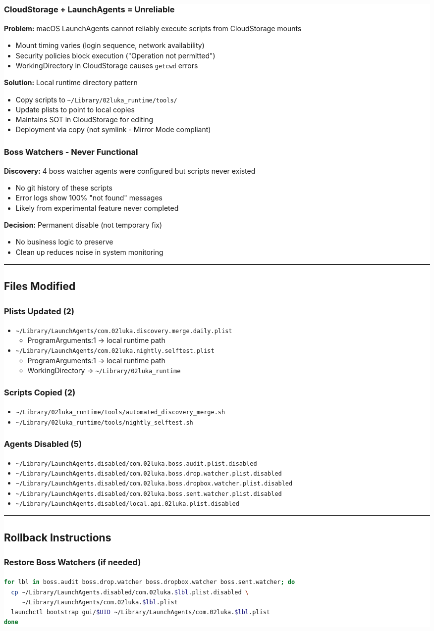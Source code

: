 ### CloudStorage + LaunchAgents = Unreliable
**Problem:** macOS LaunchAgents cannot reliably execute scripts from CloudStorage mounts
- Mount timing varies (login sequence, network availability)
- Security policies block execution ("Operation not permitted")
- WorkingDirectory in CloudStorage causes `getcwd` errors

**Solution:** Local runtime directory pattern
- Copy scripts to `~/Library/02luka_runtime/tools/`
- Update plists to point to local copies
- Maintains SOT in CloudStorage for editing
- Deployment via copy (not symlink - Mirror Mode compliant)

### Boss Watchers - Never Functional
**Discovery:** 4 boss watcher agents were configured but scripts never existed
- No git history of these scripts
- Error logs show 100% "not found" messages
- Likely from experimental feature never completed

**Decision:** Permanent disable (not temporary fix)
- No business logic to preserve
- Clean up reduces noise in system monitoring

---

## Files Modified

### Plists Updated (2)
- `~/Library/LaunchAgents/com.02luka.discovery.merge.daily.plist`
  - ProgramArguments:1 → local runtime path
- `~/Library/LaunchAgents/com.02luka.nightly.selftest.plist`
  - ProgramArguments:1 → local runtime path
  - WorkingDirectory → `~/Library/02luka_runtime`

### Scripts Copied (2)
- `~/Library/02luka_runtime/tools/automated_discovery_merge.sh`
- `~/Library/02luka_runtime/tools/nightly_selftest.sh`

### Agents Disabled (5)
- `~/Library/LaunchAgents.disabled/com.02luka.boss.audit.plist.disabled`
- `~/Library/LaunchAgents.disabled/com.02luka.boss.drop.watcher.plist.disabled`
- `~/Library/LaunchAgents.disabled/com.02luka.boss.dropbox.watcher.plist.disabled`
- `~/Library/LaunchAgents.disabled/com.02luka.boss.sent.watcher.plist.disabled`
- `~/Library/LaunchAgents.disabled/local.api.02luka.plist.disabled`

---

## Rollback Instructions

### Restore Boss Watchers (if needed)
```bash
for lbl in boss.audit boss.drop.watcher boss.dropbox.watcher boss.sent.watcher; do
  cp ~/Library/LaunchAgents.disabled/com.02luka.$lbl.plist.disabled \
     ~/Library/LaunchAgents/com.02luka.$lbl.plist
  launchctl bootstrap gui/$UID ~/Library/LaunchAgents/com.02luka.$lbl.plist
done
```
